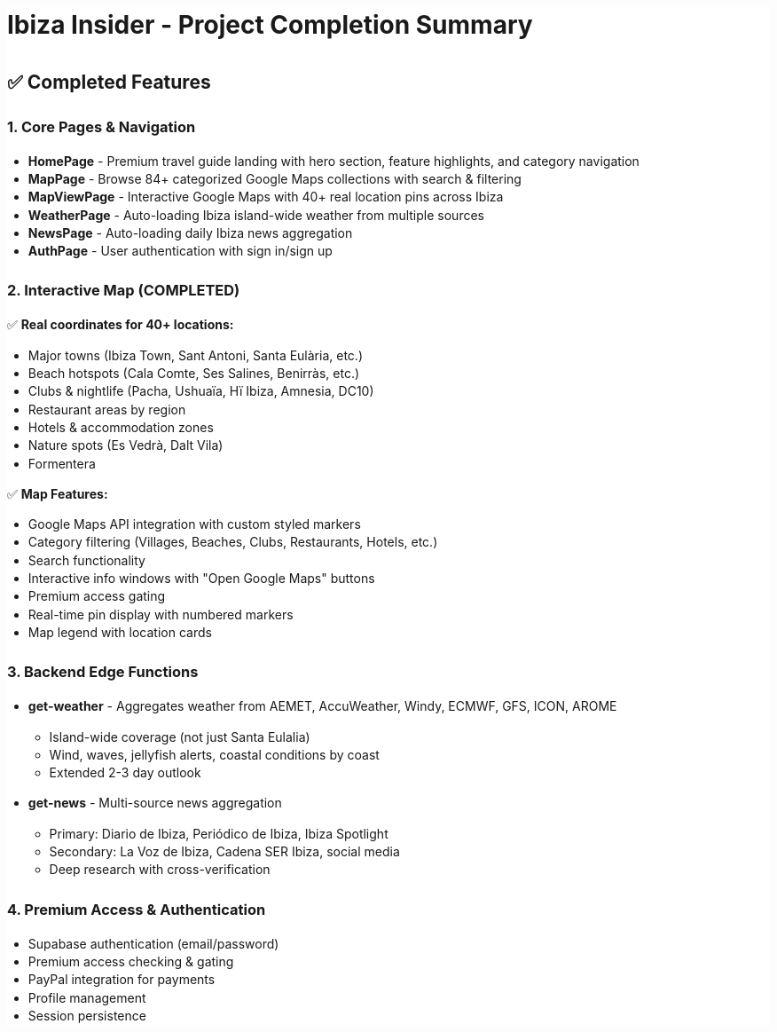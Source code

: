 # Ibiza Insider - Project Completion Summary

## ✅ Completed Features

### 1. Core Pages & Navigation
- **HomePage** - Premium travel guide landing with hero section, feature highlights, and category navigation
- **MapPage** - Browse 84+ categorized Google Maps collections with search & filtering
- **MapViewPage** - Interactive Google Maps with 40+ real location pins across Ibiza
- **WeatherPage** - Auto-loading Ibiza island-wide weather from multiple sources
- **NewsPage** - Auto-loading daily Ibiza news aggregation
- **AuthPage** - User authentication with sign in/sign up

### 2. Interactive Map (COMPLETED)
✅ **Real coordinates for 40+ locations:**
- Major towns (Ibiza Town, Sant Antoni, Santa Eulària, etc.)
- Beach hotspots (Cala Comte, Ses Salines, Benirràs, etc.)
- Clubs & nightlife (Pacha, Ushuaïa, Hï Ibiza, Amnesia, DC10)
- Restaurant areas by region
- Hotels & accommodation zones
- Nature spots (Es Vedrà, Dalt Vila)
- Formentera

✅ **Map Features:**
- Google Maps API integration with custom styled markers
- Category filtering (Villages, Beaches, Clubs, Restaurants, Hotels, etc.)
- Search functionality
- Interactive info windows with "Open Google Maps" buttons
- Premium access gating
- Real-time pin display with numbered markers
- Map legend with location cards

### 3. Backend Edge Functions
- **get-weather** - Aggregates weather from AEMET, AccuWeather, Windy, ECMWF, GFS, ICON, AROME
  - Island-wide coverage (not just Santa Eulalia)
  - Wind, waves, jellyfish alerts, coastal conditions by coast
  - Extended 2-3 day outlook
  
- **get-news** - Multi-source news aggregation
  - Primary: Diario de Ibiza, Periódico de Ibiza, Ibiza Spotlight
  - Secondary: La Voz de Ibiza, Cadena SER Ibiza, social media
  - Deep research with cross-verification

### 4. Premium Access & Authentication
- Supabase authentication (email/password)
- Premium access checking & gating
- PayPal integration for payments
- Profile management
- Session persistence
